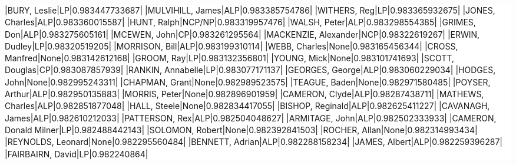 |BURY, Leslie|LP|0.983447733687|
|MULVIHILL, James|ALP|0.983385754786|
|WITHERS, Reg|LP|0.983365932675|
|JONES, Charles|ALP|0.983360015587|
|HUNT, Ralph|NCP/NP|0.983319957476|
|WALSH, Peter|ALP|0.983298554385|
|GRIMES, Don|ALP|0.983275605161|
|MCEWEN, John|CP|0.983261295564|
|MACKENZIE, Alexander|NCP|0.98322619267|
|ERWIN, Dudley|LP|0.98320519205|
|MORRISON, Bill|ALP|0.983199310114|
|WEBB, Charles|None|0.983165456344|
|CROSS, Manfred|None|0.983142612168|
|GROOM, Ray|LP|0.983132356801|
|YOUNG, Mick|None|0.983101741693|
|SCOTT, Douglas|CP|0.983087857939|
|RANKIN, Annabelle|LP|0.983077171137|
|GEORGES, George|ALP|0.983060229034|
|HODGES, John|None|0.982995243311|
|CHAPMAN, Grant|None|0.982989523575|
|TEAGUE, Baden|None|0.982971580485|
|POYSER, Arthur|ALP|0.982950135883|
|MORRIS, Peter|None|0.982896901959|
|CAMERON, Clyde|ALP|0.98287438711|
|MATHEWS, Charles|ALP|0.982851877048|
|HALL, Steele|None|0.982834417055|
|BISHOP, Reginald|ALP|0.982625411227|
|CAVANAGH, James|ALP|0.982610212033|
|PATTERSON, Rex|ALP|0.982504048627|
|ARMITAGE, John|ALP|0.982502333933|
|CAMERON, Donald Milner|LP|0.982488442143|
|SOLOMON, Robert|None|0.982392841503|
|ROCHER, Allan|None|0.982314993434|
|REYNOLDS, Leonard|None|0.982295560484|
|BENNETT, Adrian|ALP|0.982288158234|
|JAMES, Albert|ALP|0.982259396287|
|FAIRBAIRN, David|LP|0.982240864|